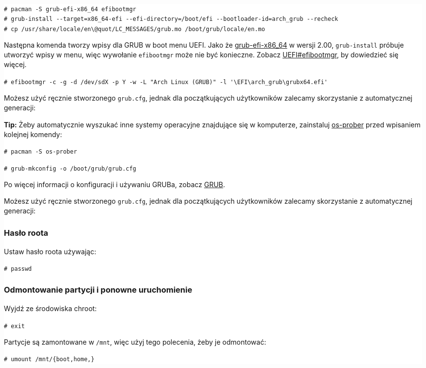 ```
# pacman -S grub-efi-x86_64 efibootmgr
# grub-install --target=x86_64-efi --efi-directory=/boot/efi --bootloader-id=arch_grub --recheck
# cp /usr/share/locale/en\@quot/LC_MESSAGES/grub.mo /boot/grub/locale/en.mo

```

Następna komenda tworzy wpisy dla GRUB w boot menu UEFI. Jako że [grub-efi-x86_64](https://www.archlinux.org/packages/?name=grub-efi-x86_64) w wersji 2.00, `grub-install` próbuje utworzyć wpisy w menu, więc wywołanie `efibootmgr` może nie być konieczne. Zobacz [UEFI#efibootmgr](/index.php/UEFI#efibootmgr "UEFI"), by dowiedzieć się więcej.

```
# efibootmgr -c -g -d /dev/sdX -p Y -w -L "Arch Linux (GRUB)" -l '\EFI\arch_grub\grubx64.efi'

```

Możesz użyć ręcznie stworzonego `grub.cfg`, jednak dla początkujących użytkowników zalecamy skorzystanie z automatycznej generacji:

**Tip:** Żeby automatycznie wyszukać inne systemy operacyjne znajdujące się w komputerze, zainstaluj [os-prober](https://www.archlinux.org/packages/?name=os-prober) przed wpisaniem kolejnej komendy:
```
# pacman -S os-prober

```

```
# grub-mkconfig -o /boot/grub/grub.cfg

```

Po więcej informacji o konfiguracji i używaniu GRUBa, zobacz [GRUB](/index.php?title=GRUB_(Polski)&action=edit&redlink=1 "GRUB (Polski) (page does not exist)").

Możesz użyć ręcznie stworzonego `grub.cfg`, jednak dla początkujących użytkowników zalecamy skorzystanie z automatycznej generacji:

### Hasło roota

Ustaw hasło roota używając:

```
# passwd

```

### Odmontowanie partycji i ponowne uruchomienie

Wyjdź ze środowiska chroot:

```
# exit

```

Partycje są zamontowane w `/mnt`, więc użyj tego polecenia, żeby je odmontować:

```
# umount /mnt/{boot,home,}

```
